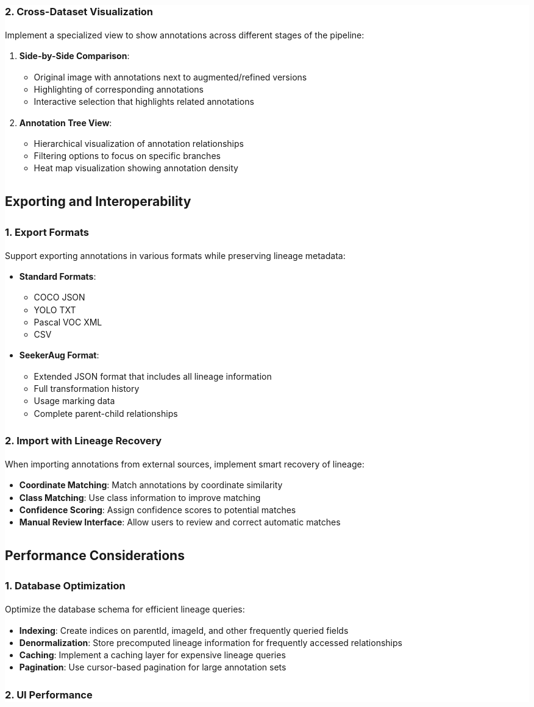 ### 2. Cross-Dataset Visualization

Implement a specialized view to show annotations across different stages of the pipeline:

1. **Side-by-Side Comparison**:
   - Original image with annotations next to augmented/refined versions
   - Highlighting of corresponding annotations
   - Interactive selection that highlights related annotations

2. **Annotation Tree View**:
   - Hierarchical visualization of annotation relationships
   - Filtering options to focus on specific branches
   - Heat map visualization showing annotation density

## Exporting and Interoperability

### 1. Export Formats

Support exporting annotations in various formats while preserving lineage metadata:

- **Standard Formats**:
  - COCO JSON
  - YOLO TXT
  - Pascal VOC XML
  - CSV

- **SeekerAug Format**:
  - Extended JSON format that includes all lineage information
  - Full transformation history
  - Usage marking data
  - Complete parent-child relationships

### 2. Import with Lineage Recovery

When importing annotations from external sources, implement smart recovery of lineage:

- **Coordinate Matching**: Match annotations by coordinate similarity
- **Class Matching**: Use class information to improve matching
- **Confidence Scoring**: Assign confidence scores to potential matches
- **Manual Review Interface**: Allow users to review and correct automatic matches

## Performance Considerations

### 1. Database Optimization

Optimize the database schema for efficient lineage queries:

- **Indexing**: Create indices on parentId, imageId, and other frequently queried fields
- **Denormalization**: Store precomputed lineage information for frequently accessed relationships
- **Caching**: Implement a caching layer for expensive lineage queries
- **Pagination**: Use cursor-based pagination for large annotation sets

### 2. UI Performance
